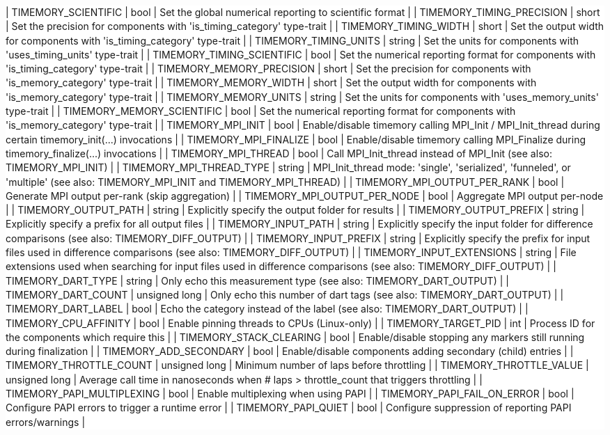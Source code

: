 | TIMEMORY_SCIENTIFIC               | bool           | Set the global numerical reporting to scientific format                                                                       |
| TIMEMORY_TIMING_PRECISION         | short          | Set the precision for components with 'is_timing_category' type-trait                                                         |
| TIMEMORY_TIMING_WIDTH             | short          | Set the output width for components with 'is_timing_category' type-trait                                                      |
| TIMEMORY_TIMING_UNITS             | string         | Set the units for components with 'uses_timing_units' type-trait                                                              |
| TIMEMORY_TIMING_SCIENTIFIC        | bool           | Set the numerical reporting format for components with 'is_timing_category' type-trait                                        |
| TIMEMORY_MEMORY_PRECISION         | short          | Set the precision for components with 'is_memory_category' type-trait                                                         |
| TIMEMORY_MEMORY_WIDTH             | short          | Set the output width for components with 'is_memory_category' type-trait                                                      |
| TIMEMORY_MEMORY_UNITS             | string         | Set the units for components with 'uses_memory_units' type-trait                                                              |
| TIMEMORY_MEMORY_SCIENTIFIC        | bool           | Set the numerical reporting format for components with 'is_memory_category' type-trait                                        |
| TIMEMORY_MPI_INIT                 | bool           | Enable/disable timemory calling MPI_Init / MPI_Init_thread during certain timemory_init(...) invocations                      |
| TIMEMORY_MPI_FINALIZE             | bool           | Enable/disable timemory calling MPI_Finalize during timemory_finalize(...) invocations                                        |
| TIMEMORY_MPI_THREAD               | bool           | Call MPI_Init_thread instead of MPI_Init (see also: TIMEMORY_MPI_INIT)                                                        |
| TIMEMORY_MPI_THREAD_TYPE          | string         | MPI_Init_thread mode: 'single', 'serialized', 'funneled', or 'multiple' (see also: TIMEMORY_MPI_INIT and TIMEMORY_MPI_THREAD) |
| TIMEMORY_MPI_OUTPUT_PER_RANK      | bool           | Generate MPI output per-rank (skip aggregation)                                                                               |
| TIMEMORY_MPI_OUTPUT_PER_NODE      | bool           | Aggregate MPI output per-node                                                                                                 |
| TIMEMORY_OUTPUT_PATH              | string         | Explicitly specify the output folder for results                                                                              |
| TIMEMORY_OUTPUT_PREFIX            | string         | Explicitly specify a prefix for all output files                                                                              |
| TIMEMORY_INPUT_PATH               | string         | Explicitly specify the input folder for difference comparisons (see also: TIMEMORY_DIFF_OUTPUT)                               |
| TIMEMORY_INPUT_PREFIX             | string         | Explicitly specify the prefix for input files used in difference comparisons (see also: TIMEMORY_DIFF_OUTPUT)                 |
| TIMEMORY_INPUT_EXTENSIONS         | string         | File extensions used when searching for input files used in difference comparisons (see also: TIMEMORY_DIFF_OUTPUT)           |
| TIMEMORY_DART_TYPE                | string         | Only echo this measurement type (see also: TIMEMORY_DART_OUTPUT)                                                              |
| TIMEMORY_DART_COUNT               | unsigned long  | Only echo this number of dart tags (see also: TIMEMORY_DART_OUTPUT)                                                           |
| TIMEMORY_DART_LABEL               | bool           | Echo the category instead of the label (see also: TIMEMORY_DART_OUTPUT)                                                       |
| TIMEMORY_CPU_AFFINITY             | bool           | Enable pinning threads to CPUs (Linux-only)                                                                                   |
| TIMEMORY_TARGET_PID               | int            | Process ID for the components which require this                                                                              |
| TIMEMORY_STACK_CLEARING           | bool           | Enable/disable stopping any markers still running during finalization                                                         |
| TIMEMORY_ADD_SECONDARY            | bool           | Enable/disable components adding secondary (child) entries                                                                    |
| TIMEMORY_THROTTLE_COUNT           | unsigned long  | Minimum number of laps before throttling                                                                                      |
| TIMEMORY_THROTTLE_VALUE           | unsigned long  | Average call time in nanoseconds when # laps > throttle_count that triggers throttling                                        |
| TIMEMORY_PAPI_MULTIPLEXING        | bool           | Enable multiplexing when using PAPI                                                                                           |
| TIMEMORY_PAPI_FAIL_ON_ERROR       | bool           | Configure PAPI errors to trigger a runtime error                                                                              |
| TIMEMORY_PAPI_QUIET               | bool           | Configure suppression of reporting PAPI errors/warnings                                                                       |